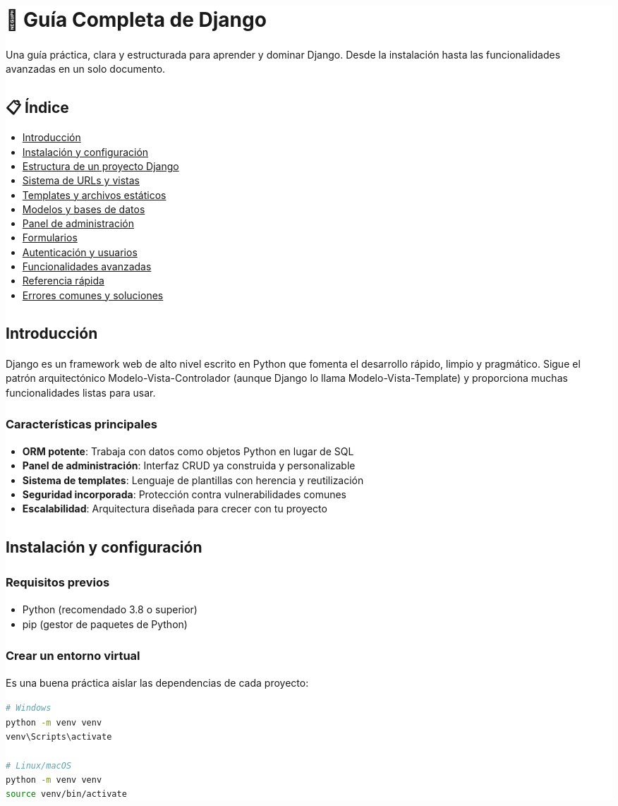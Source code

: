 # 🚀 Guía Completa de Django

Una guía práctica, clara y estructurada para aprender y dominar Django. Desde la instalación hasta las funcionalidades avanzadas en un solo documento.

## 📋 Índice

- [Introducción](#introducción)
- [Instalación y configuración](#instalación-y-configuración)
- [Estructura de un proyecto Django](#estructura-de-un-proyecto-django)
- [Sistema de URLs y vistas](#sistema-de-urls-y-vistas)
- [Templates y archivos estáticos](#templates-y-archivos-estáticos)
- [Modelos y bases de datos](#modelos-y-bases-de-datos)
- [Panel de administración](#panel-de-administración)
- [Formularios](#formularios)
- [Autenticación y usuarios](#autenticación-y-usuarios)
- [Funcionalidades avanzadas](#funcionalidades-avanzadas)
- [Referencia rápida](#referencia-rápida)
- [Errores comunes y soluciones](#errores-comunes-y-soluciones)

## Introducción

Django es un framework web de alto nivel escrito en Python que fomenta el desarrollo rápido, limpio y pragmático. Sigue el patrón arquitectónico Modelo-Vista-Controlador (aunque Django lo llama Modelo-Vista-Template) y proporciona muchas funcionalidades listas para usar.

### Características principales

- **ORM potente**: Trabaja con datos como objetos Python en lugar de SQL
- **Panel de administración**: Interfaz CRUD ya construida y personalizable
- **Sistema de templates**: Lenguaje de plantillas con herencia y reutilización
- **Seguridad incorporada**: Protección contra vulnerabilidades comunes
- **Escalabilidad**: Arquitectura diseñada para crecer con tu proyecto

## Instalación y configuración

### Requisitos previos

- Python (recomendado 3.8 o superior)
- pip (gestor de paquetes de Python)

### Crear un entorno virtual

Es una buena práctica aislar las dependencias de cada proyecto:

```bash
# Windows
python -m venv venv
venv\Scripts\activate

# Linux/macOS
python -m venv venv
source venv/bin/activate
```
